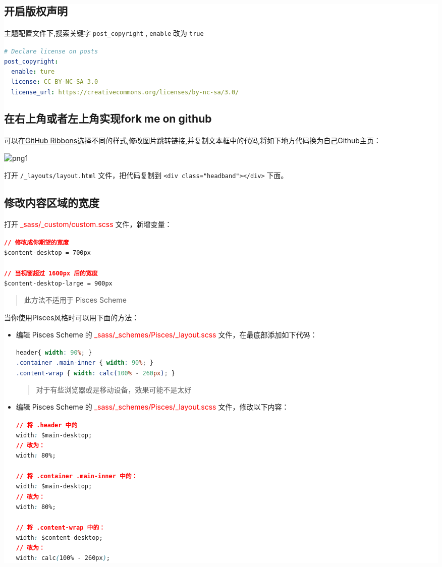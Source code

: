 ## 开启版权声明  

主题配置文件下,搜索关键字 `post_copyright` , `enable` 改为 `true`  

```yml
# Declare license on posts
post_copyright:
  enable: ture
  license: CC BY-NC-SA 3.0
  license_url: https://creativecommons.org/licenses/by-nc-sa/3.0/
```

## 在右上角或者左上角实现fork me on github  

可以在[GitHub Ribbons](https://github.blog/2008-12-19-github-ribbons/)选择不同的样式,修改图片跳转链接,并复制文本框中的代码,将如下地方代码换为自己Github主页：  

![png1](https://cdn.jsdelivr.net/gh/Moonerss/CDN/paper/Next/forkgithub.png)  

打开 `/_layouts/layout.html` 文件，把代码复制到 `<div class="headband"></div>` 下面。  

## 修改内容区域的宽度  

打开 <font color = "red">_sass/_custom/custom.scss</font> 文件，新增变量：  

  ```css
  // 修改成你期望的宽度
  $content-desktop = 700px
  
  // 当视窗超过 1600px 后的宽度
  $content-desktop-large = 900px
  ```
  > 此方法不适用于 Pisces Scheme

当你使用Pisces风格时可以用下面的方法：  

+ 编辑 Pisces Scheme 的 <font color = "red">_sass/_schemes/Pisces/_layout.scss</font> 文件，在最底部添加如下代码：  
  ```css
  header{ width: 90%; }
  .container .main-inner { width: 90%; }
  .content-wrap { width: calc(100% - 260px); }
  ```
  > 对于有些浏览器或是移动设备，效果可能不是太好  

+ 编辑 Pisces Scheme 的 <font color = "red">_sass/_schemes/Pisces/_layout.scss</font> 文件，修改以下内容：  
  ```css
  // 将 .header 中的 
  width: $main-desktop;
  // 改为：
  width: 80%;
  
  // 将 .container .main-inner 中的：
  width: $main-desktop;
  // 改为：
  width: 80%;
  
  // 将 .content-wrap 中的：
  width: $content-desktop;
  // 改为：
  width: calc(100% - 260px);
  ```

